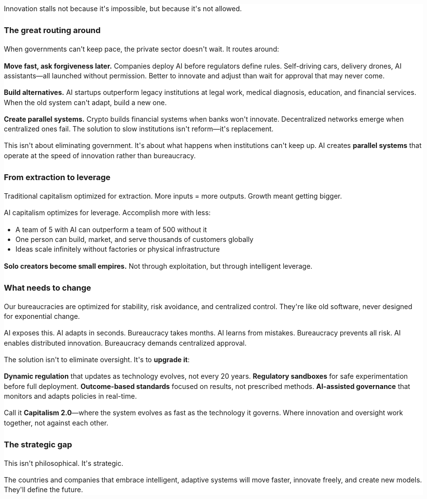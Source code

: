 Innovation stalls not because it's impossible, but because it's not allowed.

### **The great routing around**

When governments can't keep pace, the private sector doesn't wait. It routes around:

**Move fast, ask forgiveness later.** Companies deploy AI before regulators define rules. Self-driving cars, delivery drones, AI assistants—all launched without permission. Better to innovate and adjust than wait for approval that may never come.

**Build alternatives.** AI startups outperform legacy institutions at legal work, medical diagnosis, education, and financial services. When the old system can't adapt, build a new one.

**Create parallel systems.** Crypto builds financial systems when banks won't innovate. Decentralized networks emerge when centralized ones fail. The solution to slow institutions isn't reform—it's replacement.

This isn't about eliminating government. It's about what happens when institutions can't keep up. AI creates **parallel systems** that operate at the speed of innovation rather than bureaucracy.

### **From extraction to leverage**

Traditional capitalism optimized for extraction. More inputs = more outputs. Growth meant getting bigger.

AI capitalism optimizes for leverage. Accomplish more with less:

- A team of 5 with AI can outperform a team of 500 without it
- One person can build, market, and serve thousands of customers globally
- Ideas scale infinitely without factories or physical infrastructure

**Solo creators become small empires.** Not through exploitation, but through intelligent leverage.

### **What needs to change**

Our bureaucracies are optimized for stability, risk avoidance, and centralized control. They're like old software, never designed for exponential change.

AI exposes this. AI adapts in seconds. Bureaucracy takes months. AI learns from mistakes. Bureaucracy prevents all risk. AI enables distributed innovation. Bureaucracy demands centralized approval.

The solution isn't to eliminate oversight. It's to **upgrade it**:

**Dynamic regulation** that updates as technology evolves, not every 20 years.
**Regulatory sandboxes** for safe experimentation before full deployment.
**Outcome-based standards** focused on results, not prescribed methods.
**AI-assisted governance** that monitors and adapts policies in real-time.

Call it **Capitalism 2.0**—where the system evolves as fast as the technology it governs. Where innovation and oversight work together, not against each other.

### **The strategic gap**

This isn't philosophical. It's strategic.

The countries and companies that embrace intelligent, adaptive systems will move faster, innovate freely, and create new models. They'll define the future.
